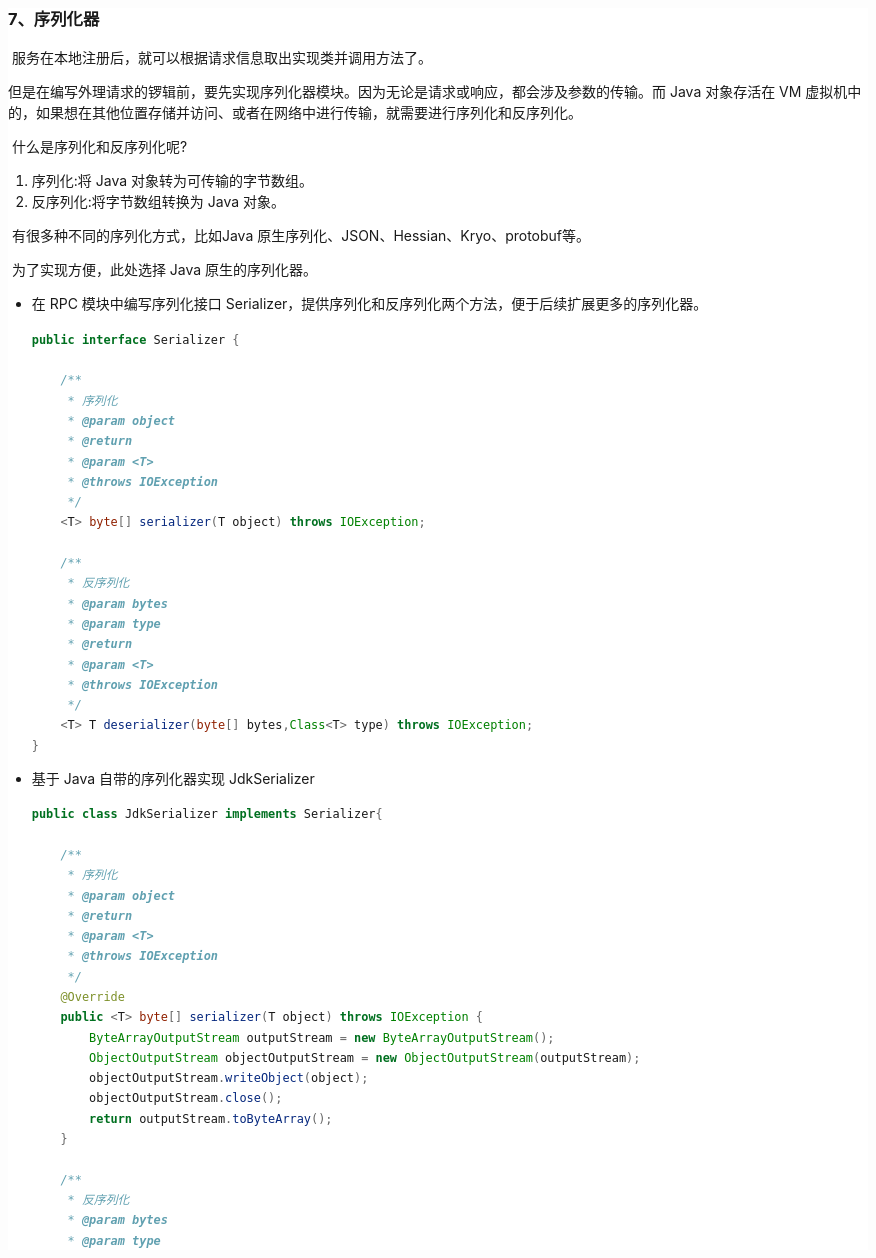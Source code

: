 ### 7、序列化器

​		服务在本地注册后，就可以根据请求信息取出实现类并调用方法了。

​		但是在编写外理请求的锣辑前，要先实现序列化器模块。因为无论是请求或响应，都会涉及参数的传输。而 Java 对象存活在 VM 虚拟机中的，如果想在其他位置存储并访问、或者在网络中进行传输，就需要进行序列化和反序列化。

​		什么是序列化和反序列化呢?

1. 序列化:将 Java 对象转为可传输的字节数组。
2. 反序列化:将字节数组转换为 Java 对象。

​		有很多种不同的序列化方式，比如Java 原生序列化、JSON、Hessian、Kryo、protobuf等。

​		为了实现方便，此处选择 Java 原生的序列化器。

- 在 RPC 模块中编写序列化接口 Serializer，提供序列化和反序列化两个方法，便于后续扩展更多的序列化器。

  ```java
  public interface Serializer {
  
      /**
       * 序列化
       * @param object
       * @return
       * @param <T>
       * @throws IOException
       */
      <T> byte[] serializer(T object) throws IOException;
  
      /**
       * 反序列化
       * @param bytes
       * @param type
       * @return
       * @param <T>
       * @throws IOException
       */
      <T> T deserializer(byte[] bytes,Class<T> type) throws IOException;
  }
  
  ```

- 基于 Java 自带的序列化器实现 JdkSerializer

  ```java
  public class JdkSerializer implements Serializer{
  
      /**
       * 序列化
       * @param object
       * @return
       * @param <T>
       * @throws IOException
       */
      @Override
      public <T> byte[] serializer(T object) throws IOException {
          ByteArrayOutputStream outputStream = new ByteArrayOutputStream();
          ObjectOutputStream objectOutputStream = new ObjectOutputStream(outputStream);
          objectOutputStream.writeObject(object);
          objectOutputStream.close();
          return outputStream.toByteArray();
      }
  
      /**
       * 反序列化
       * @param bytes
       * @param type
  ```